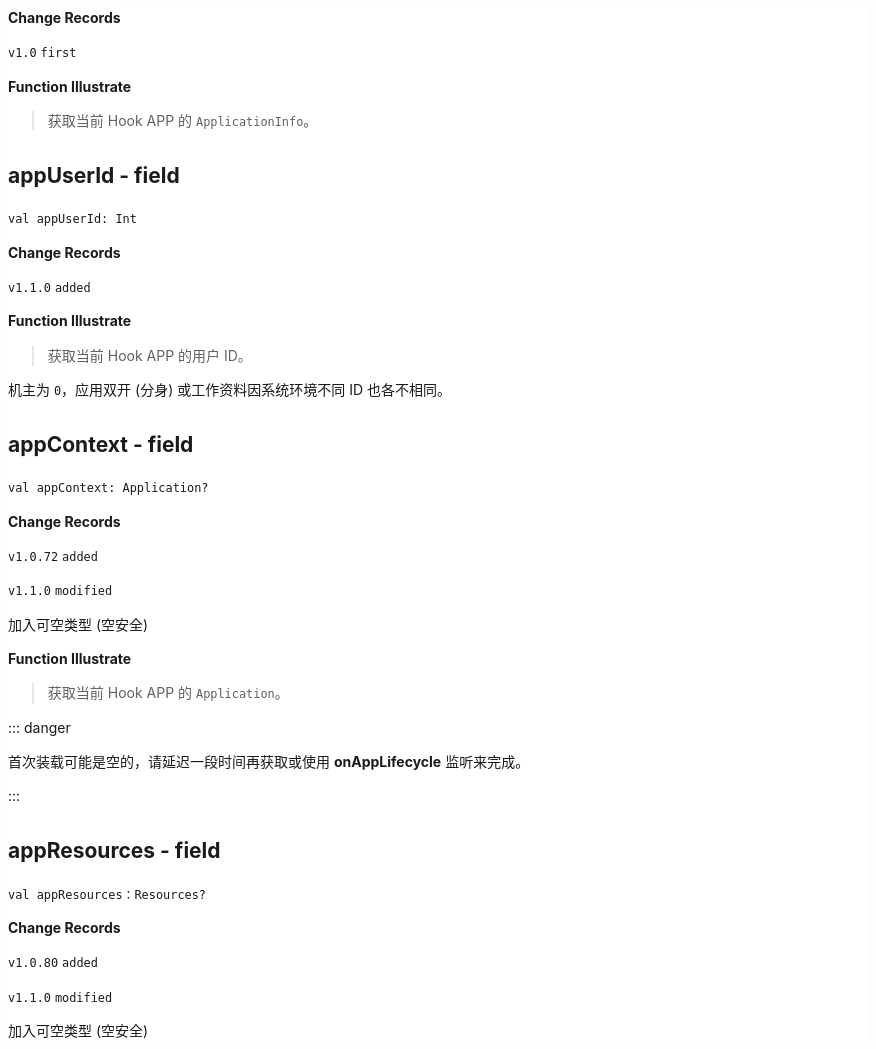 **Change Records**

`v1.0` `first`

**Function Illustrate**

> 获取当前 Hook APP 的 `ApplicationInfo`。

## appUserId <span class="symbol">- field</span>

```kotlin:no-line-numbers
val appUserId: Int
```

**Change Records**

`v1.1.0` `added`

**Function Illustrate**

> 获取当前 Hook APP 的用户 ID。

机主为 `0`，应用双开 (分身) 或工作资料因系统环境不同 ID 也各不相同。

## appContext <span class="symbol">- field</span>

```kotlin:no-line-numbers
val appContext: Application?
```

**Change Records**

`v1.0.72` `added`

`v1.1.0` `modified`

加入可空类型 (空安全)

**Function Illustrate**

> 获取当前 Hook APP 的 `Application`。

::: danger

首次装载可能是空的，请延迟一段时间再获取或使用 **onAppLifecycle** 监听来完成。

:::

## appResources <span class="symbol">- field</span>

```kotlin:no-line-numbers
val appResources：Resources?
```

**Change Records**

`v1.0.80` `added`

`v1.1.0` `modified`

加入可空类型 (空安全)
